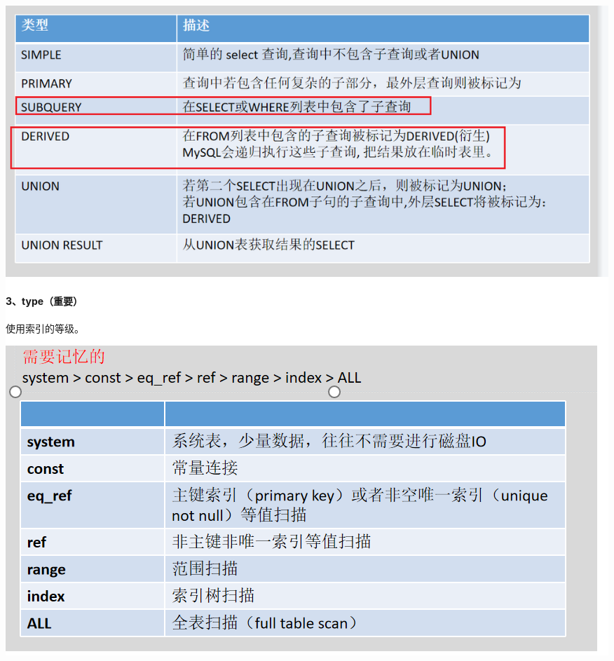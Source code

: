 ![image-20220718145435212](C++44期数据库提高.assets/image-20220718145435212.png)



#### 3、type（重要）

使用索引的等级。

![image-20220718150610741](C++44期数据库提高.assets/image-20220718150610741.png)


